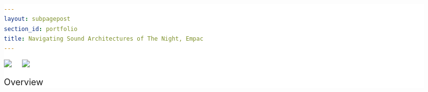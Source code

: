 ```yaml
---
layout: subpagepost
section_id: portfolio
title: Navigating Sound Architectures of The Night, Empac
---
```

<div class="full">
    <div class="row">
        <div class="large-12 large-centered columns">
            <img src="../images/assets/Picture44.png">
            <img src="../images/assets/Picture45.png">
     </div>
    </div>
    <div class="Text_works">
   <p style="line-height:25px; font-size: 18px">
   Overview<br>